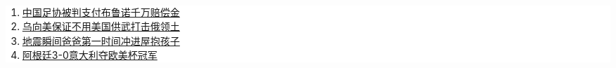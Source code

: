 1. [中国足协被判支付布鲁诺千万赔偿金](https://www.toutiao.com/amos_land_page/?category_name=topic_innerflow&event_type=hot_board&log_pb=%7B%22category_name%22%3A%22topic_innerflow%22%2C%22cluster_type%22%3A%227%22%2C%22enter_from%22%3A%22click_category%22%2C%22entrance_hotspot%22%3A%22outside%22%2C%22event_type%22%3A%22hot_board%22%2C%22hot_board_cluster_id%22%3A%227104524849208360996%22%2C%22hot_board_impr_id%22%3A%2220220602163348010138150100234D24CC%22%2C%22jump_page%22%3A%22hot_board_page%22%2C%22location%22%3A%22news_hot_card%22%2C%22page_location%22%3A%22hot_board_page%22%2C%22rank%22%3A%2237%22%2C%22source%22%3A%22trending_tab%22%2C%22style_id%22%3A%2240132%22%2C%22title%22%3A%22%E4%B8%AD%E5%9B%BD%E8%B6%B3%E5%8D%8F%E8%A2%AB%E5%88%A4%E6%94%AF%E4%BB%98%E5%B8%83%E9%B2%81%E8%AF%BA%E5%8D%83%E4%B8%87%E8%B5%94%E5%81%BF%E9%87%91%22%7D&rank=37&style_id=40132&topic_id=7104524849208360996)
1. [乌向美保证不用美国供武打击俄领土](https://www.toutiao.com/amos_land_page/?category_name=topic_innerflow&event_type=hot_board&log_pb=%7B%22category_name%22%3A%22topic_innerflow%22%2C%22cluster_type%22%3A%226%22%2C%22enter_from%22%3A%22click_category%22%2C%22entrance_hotspot%22%3A%22outside%22%2C%22event_type%22%3A%22hot_board%22%2C%22hot_board_cluster_id%22%3A%227104324603341701124%22%2C%22hot_board_impr_id%22%3A%22202206021100350101512082241C3A0591%22%2C%22jump_page%22%3A%22hot_board_page%22%2C%22location%22%3A%22news_hot_card%22%2C%22page_location%22%3A%22hot_board_page%22%2C%22rank%22%3A%2234%22%2C%22source%22%3A%22trending_tab%22%2C%22style_id%22%3A%2240132%22%2C%22title%22%3A%22%E4%B9%8C%E5%90%91%E7%BE%8E%E4%BF%9D%E8%AF%81%E4%B8%8D%E7%94%A8%E7%BE%8E%E5%9B%BD%E4%BE%9B%E6%AD%A6%E6%89%93%E5%87%BB%E4%BF%84%E9%A2%86%E5%9C%9F%22%7D&rank=34&style_id=40132&topic_id=7104324603341701124)
1. [地震瞬间爸爸第一时间冲进屋抱孩子](https://www.toutiao.com/amos_land_page/?category_name=topic_innerflow&event_type=hot_board&log_pb=%7B%22category_name%22%3A%22topic_innerflow%22%2C%22cluster_type%22%3A%220%22%2C%22enter_from%22%3A%22click_category%22%2C%22entrance_hotspot%22%3A%22outside%22%2C%22event_type%22%3A%22hot_board%22%2C%22hot_board_cluster_id%22%3A%227104300054181052416%22%2C%22hot_board_impr_id%22%3A%2220220602144805010151195020234FC0D4%22%2C%22jump_page%22%3A%22hot_board_page%22%2C%22location%22%3A%22news_hot_card%22%2C%22page_location%22%3A%22hot_board_page%22%2C%22rank%22%3A%2241%22%2C%22source%22%3A%22trending_tab%22%2C%22style_id%22%3A%2240132%22%2C%22title%22%3A%22%E5%9C%B0%E9%9C%87%E7%9E%AC%E9%97%B4%E7%88%B8%E7%88%B8%E7%AC%AC%E4%B8%80%E6%97%B6%E9%97%B4%E5%86%B2%E8%BF%9B%E5%B1%8B%E6%8A%B1%E5%AD%A9%E5%AD%90%22%7D&rank=41&style_id=40132&topic_id=7104300054181052416)
1. [阿根廷3-0意大利夺欧美杯冠军](https://www.toutiao.com/amos_land_page/?category_name=topic_innerflow&event_type=hot_board&log_pb=%7B%22category_name%22%3A%22topic_innerflow%22%2C%22cluster_type%22%3A%227%22%2C%22enter_from%22%3A%22click_category%22%2C%22entrance_hotspot%22%3A%22outside%22%2C%22event_type%22%3A%22hot_board%22%2C%22hot_board_cluster_id%22%3A%227103892288949977100%22%2C%22hot_board_impr_id%22%3A%222022060207274301015810810012264945%22%2C%22jump_page%22%3A%22hot_board_page%22%2C%22location%22%3A%22news_hot_card%22%2C%22page_location%22%3A%22hot_board_page%22%2C%22rank%22%3A%2230%22%2C%22source%22%3A%22trending_tab%22%2C%22style_id%22%3A%2240132%22%2C%22title%22%3A%22%E9%98%BF%E6%A0%B9%E5%BB%B73-0%E6%84%8F%E5%A4%A7%E5%88%A9%E5%A4%BA%E6%AC%A7%E7%BE%8E%E6%9D%AF%E5%86%A0%E5%86%9B%22%7D&rank=30&style_id=40132&topic_id=7103892288949977100)
